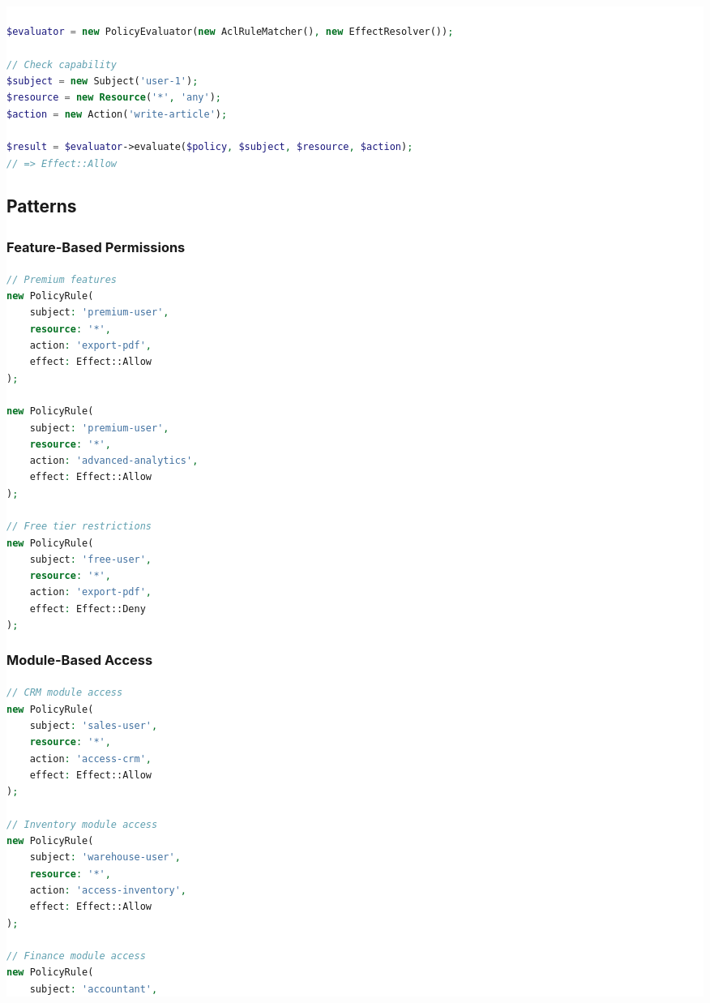 ```php

$evaluator = new PolicyEvaluator(new AclRuleMatcher(), new EffectResolver());

// Check capability
$subject = new Subject('user-1');
$resource = new Resource('*', 'any');
$action = new Action('write-article');

$result = $evaluator->evaluate($policy, $subject, $resource, $action);
// => Effect::Allow
```

## Patterns

### Feature-Based Permissions

```php
// Premium features
new PolicyRule(
    subject: 'premium-user',
    resource: '*',
    action: 'export-pdf',
    effect: Effect::Allow
);

new PolicyRule(
    subject: 'premium-user',
    resource: '*',
    action: 'advanced-analytics',
    effect: Effect::Allow
);

// Free tier restrictions
new PolicyRule(
    subject: 'free-user',
    resource: '*',
    action: 'export-pdf',
    effect: Effect::Deny
);
```

### Module-Based Access

```php
// CRM module access
new PolicyRule(
    subject: 'sales-user',
    resource: '*',
    action: 'access-crm',
    effect: Effect::Allow
);

// Inventory module access
new PolicyRule(
    subject: 'warehouse-user',
    resource: '*',
    action: 'access-inventory',
    effect: Effect::Allow
);

// Finance module access
new PolicyRule(
    subject: 'accountant',
```